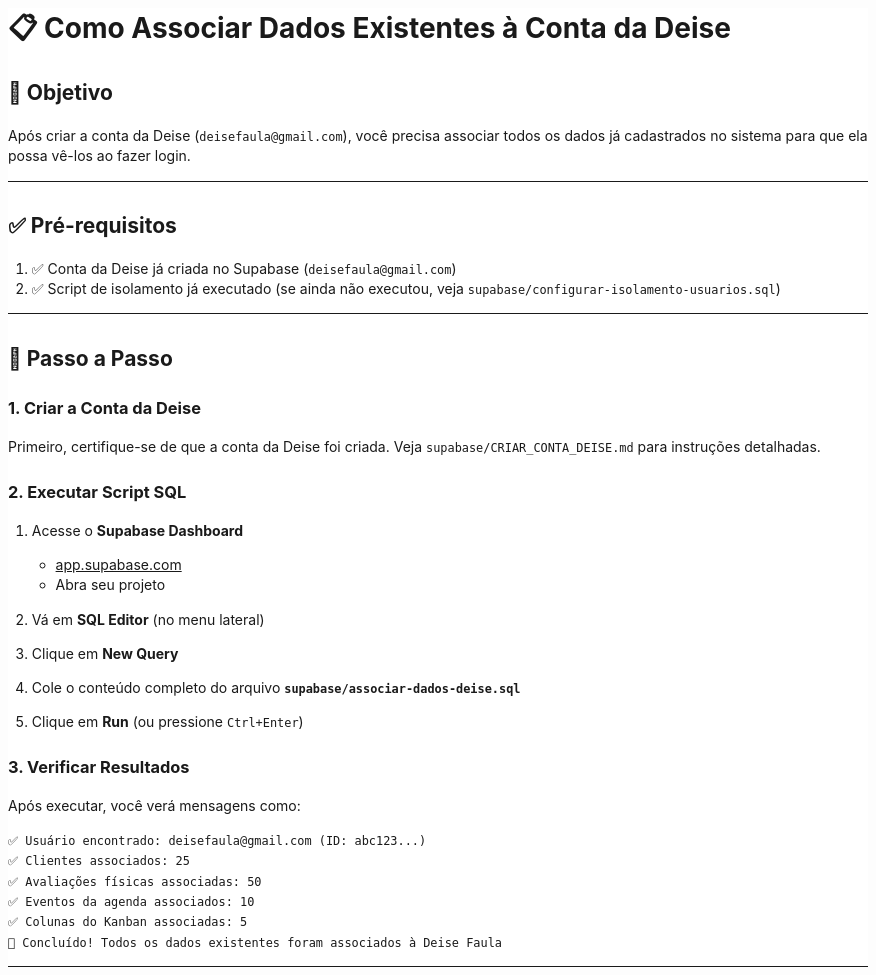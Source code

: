 # 📋 Como Associar Dados Existentes à Conta da Deise

## 📌 Objetivo

Após criar a conta da Deise (`deisefaula@gmail.com`), você precisa associar todos os dados já cadastrados no sistema para que ela possa vê-los ao fazer login.

---

## ✅ Pré-requisitos

1. ✅ Conta da Deise já criada no Supabase (`deisefaula@gmail.com`)
2. ✅ Script de isolamento já executado (se ainda não executou, veja `supabase/configurar-isolamento-usuarios.sql`)

---

## 🚀 Passo a Passo

### 1. **Criar a Conta da Deise**

Primeiro, certifique-se de que a conta da Deise foi criada. Veja `supabase/CRIAR_CONTA_DEISE.md` para instruções detalhadas.

### 2. **Executar Script SQL**

1. Acesse o **Supabase Dashboard**
   - [app.supabase.com](https://app.supabase.com)
   - Abra seu projeto

2. Vá em **SQL Editor** (no menu lateral)

3. Clique em **New Query**

4. Cole o conteúdo completo do arquivo **`supabase/associar-dados-deise.sql`**

5. Clique em **Run** (ou pressione `Ctrl+Enter`)

### 3. **Verificar Resultados**

Após executar, você verá mensagens como:

```
✅ Usuário encontrado: deisefaula@gmail.com (ID: abc123...)
✅ Clientes associados: 25
✅ Avaliações físicas associadas: 50
✅ Eventos da agenda associados: 10
✅ Colunas do Kanban associadas: 5
🎉 Concluído! Todos os dados existentes foram associados à Deise Faula
```

---
